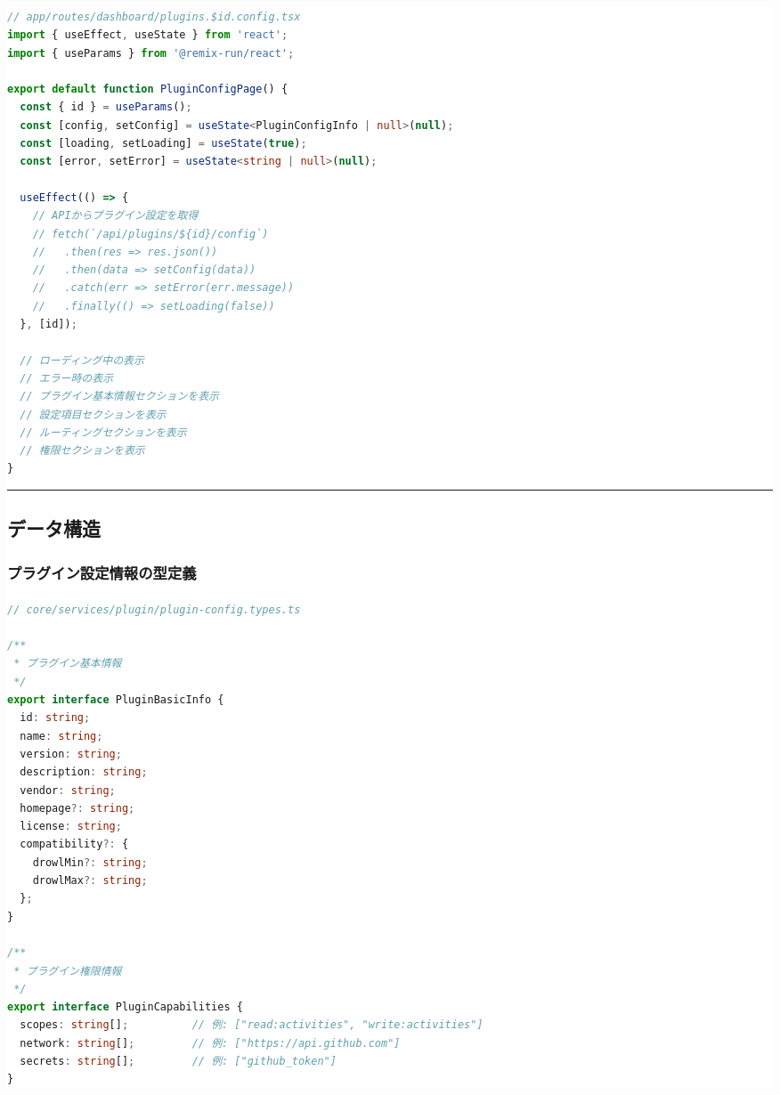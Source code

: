 ```typescript
// app/routes/dashboard/plugins.$id.config.tsx
import { useEffect, useState } from 'react';
import { useParams } from '@remix-run/react';

export default function PluginConfigPage() {
  const { id } = useParams();
  const [config, setConfig] = useState<PluginConfigInfo | null>(null);
  const [loading, setLoading] = useState(true);
  const [error, setError] = useState<string | null>(null);

  useEffect(() => {
    // APIからプラグイン設定を取得
    // fetch(`/api/plugins/${id}/config`)
    //   .then(res => res.json())
    //   .then(data => setConfig(data))
    //   .catch(err => setError(err.message))
    //   .finally(() => setLoading(false))
  }, [id]);

  // ローディング中の表示
  // エラー時の表示
  // プラグイン基本情報セクションを表示
  // 設定項目セクションを表示
  // ルーティングセクションを表示
  // 権限セクションを表示
}
```

---

## データ構造

### プラグイン設定情報の型定義

```typescript
// core/services/plugin/plugin-config.types.ts

/**
 * プラグイン基本情報
 */
export interface PluginBasicInfo {
  id: string;
  name: string;
  version: string;
  description: string;
  vendor: string;
  homepage?: string;
  license: string;
  compatibility?: {
    drowlMin?: string;
    drowlMax?: string;
  };
}

/**
 * プラグイン権限情報
 */
export interface PluginCapabilities {
  scopes: string[];          // 例: ["read:activities", "write:activities"]
  network: string[];         // 例: ["https://api.github.com"]
  secrets: string[];         // 例: ["github_token"]
}

```